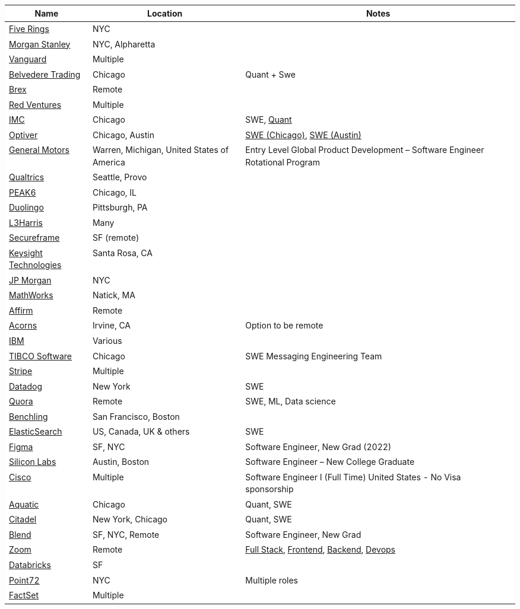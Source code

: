| Name  |  Location |  Notes |
|---|---|-------------|
|[Five Rings](https://fiverings.avature.net/careers/FolderDetail/New-York-New-York-United-States-Software-Developer-Campus-Hire-Full-Time-Class-of-2022/543) | NYC | |
|[Morgan Stanley](https://www.morganstanley.com/careers/career-opportunities-search#) | NYC, Alpharetta | |
|[Vanguard](https://www.vanguardjobs.com/job-search-results/?category=Technology&level%5B%5D=Student%20%26%20Recent%20Graduates) | Multiple | |
|[Belvedere Trading](http://www.belvederetrading.com/jobs/) | Chicago | Quant + Swe |
|[Brex](https://www.brex.com/careers/engineering/5319155002?gh_jid=5319155002)| Remote | |
|[Red Ventures](https://careers.redventures.com/positions.html?team=college&office=&brand=) | Multiple | |
|[IMC](https://careers.imc.com/us/en/job/REQ-01188/Graduate-Software-Engineer) | Chicago | SWE, [Quant](https://careers.imc.com/us/en/job/REQ-01184/Graduate-Quant-Trader) |
|[Optiver](https://www.optiver.com/working-at-optiver/career-opportunities/5423850002/) | Chicago, Austin | [SWE (Chicago)](https://www.optiver.com/working-at-optiver/career-opportunities/5423850002/), [SWE (Austin)](https://www.optiver.com/working-at-optiver/career-opportunities/5423874002/) |
|[General Motors](https://search-careers.gm.com/job/GENEA0084JR000044848ENUS/Entry-Level-Global-Product-Development-Software-Engineer-Rotational-Program) | Warren, Michigan, United States of America | Entry Level Global Product Development – Software Engineer Rotational Program |
|[Qualtrics](https://www.qualtrics.com/careers/us/en/job/260179/Software-Engineer-New-Grad-Seattle-WA) | Seattle, Provo | |
|[PEAK6](https://careers.peak6.com/jobs/campus/chicago-il-united-states/software-engineer-campus-entry-level/3193254?gh_jid=3193254#/) | Chicago, IL |  |
|[Duolingo](https://boards.greenhouse.io/duolingo/jobs/5422486002?gh_src=10b1cce22us) | Pittsburgh, PA |  |
|[L3Harris](https://careers.l3harris.com/search-jobs/Software%20engineer%20new%20grad/4832/1?glat=40.71066&glon=-73.99903) | Many |  |
|[Secureframe](https://jobs.lever.co/secureframe/d90aa468-f846-413f-a9c9-0834d3dfa9d7) | SF (remote) |  |
|[Keysight Technologies](https://jobs.keysight.com/job/Santa-Rosa-R&D-Engineer-2%2C-Software-CA-95401/768839700/) | Santa Rosa, CA |  |
|[JP Morgan](https://jpmc.fa.oraclecloud.com/hcmUI/CandidateExperience/en/sites/CX_1001/job/210139739/apply/email?keyword=2022+Software+Engineer+Program+-+Full+Time+Opportunity) | NYC |  |
|[MathWorks](https://www.mathworks.com/company/jobs/opportunities/search?job_type_id%5B%5D=1756&keywords=new+graduate&location%5B%5D=US&posting_org_id%5B%5D=1&posting_team_id%5B%5D=6&posting_team_id%5B%5D=5&posting_team_id%5B%5D=22&posting_team_id%5B%5D=21&posting_team_id%5B%5D=12&posting_team_id%5B%5D=12&posting_team_id%5B%5D=3&posting_team_id%5B%5D=13&posting_team_id%5B%5D=1&posting_team_id%5B%5D=20&posting_team_id%5B%5D=11&posting_team_id%5B%5D=8&posting_team_id%5B%5D=4&posting_team_id%5B%5D=7&posting_team_id%5B%5D=18&posting_team_id%5B%5D=10&posting_team_id%5B%5D=9&posting_team_id%5B%5D=2) | Natick, MA |  |
|[Affirm](https://boards.greenhouse.io/affirm/jobs/4650345003) | Remote |  |
[Acorns](https://boards.greenhouse.io/acorns/jobs/2589045?gh_jid=2589045) | Irvine, CA | Option to be remote|
|[IBM](https://careers.ibm.com/job/13459877/entry-level-associate-developer-commercial-remote/?codes=JB_EPH_JobBoard2021) | Various | |
|[TIBCO Software](https://hrbrg.co/of6nni) | Chicago | SWE Messaging Engineering Team |
|[Stripe](https://stripe.com/jobs/listing/new-grad-software-engineer/3368453?gh_src=73vnei) | Multiple | |
|[Datadog](https://www.datadoghq.com/careers/detail/?gh_jid=3339660&gh_src=8363eca61) | New York | SWE |
|[Quora](https://boards.greenhouse.io/quora) | Remote | SWE, ML, Data science |
|[Benchling](https://www.benchling.com/careers/?gh_jid=3248513#detail) | San Francisco, Boston |  |
|[ElasticSearch](https://jobs.elastic.co/jobs/engineering/distributed-global/graduate-software-engineer/3342699?lang=en_us#/) | US, Canada, UK & others | SWE |
|[Figma](https://jobs.lever.co/figma/54b745d8-29b1-45cd-8109-63213f524929) | SF, NYC | Software Engineer, New Grad (2022) |
|[Silicon Labs](https://jobs.jobvite.com/silabs/job/odEEgfwv) | Austin, Boston | Software Engineer – New College Graduate  |
|[Cisco](https://jobs.cisco.com/jobs/ProjectDetail/Software-Engineer-I-Full-Time-United-States/1337310) | Multiple | Software Engineer I (Full Time) United States - No Visa sponsorship |
|[Aquatic](https://boards.greenhouse.io/aquaticcapitalmanagement) | Chicago | Quant, SWE |
|[Citadel](https://www.citadel.com/careers/open-positions/positions-for-students/?keyword=Full%20Time) | New York, Chicago | Quant, SWE |
|[Blend](https://boards.greenhouse.io/blend/jobs/4092807004) | SF, NYC, Remote | Software Engineer, New Grad |
|[Zoom](https://zoom.wd5.myworkdayjobs.com/Zoom/1/refreshFacet/318c8bb6f553100021d223d9780d30be) | Remote | [Full Stack](https://zoom.wd5.myworkdayjobs.com/en-US/Zoom/job/Remote--CA---Bay-Area/XMLNAME-2022-Full-Stack-Development-Engineer--NEW-GRAD-_R5738), [Frontend](https://zoom.wd5.myworkdayjobs.com/en-US/Zoom/job/Remote--CA---Bay-Area/XMLNAME-2022-Front-End-Development-Engineer--NEW-GRAD-_R5740), [Backend](https://zoom.wd5.myworkdayjobs.com/en-US/Zoom/job/Remote--CA---Bay-Area/XMLNAME-2022-Back-End-Development-Engineer--NEW-GRAD-_R5741), [Devops](https://zoom.wd5.myworkdayjobs.com/en-US/Zoom/job/Remote--CA---Bay-Area/XMLNAME-2022-DevOps-Engineer--NEW-GRAD-_R5743-1) |
|[Databricks](https://databricks.com/company/careers/open-positions/job?gh_jid=5488575002) | SF | |
|[Point72](https://careers.point72.com/CSJobDetail?jobName=2022-cubist-software-engineer-program&jobCode=CSS-0003338) | NYC | Multiple roles |
|[FactSet](https://factset.wd1.myworkdayjobs.com/en-US/FactSetCareers/job/New-York-NY-USA/Software-Engineer---Americas-Campus--July-2022-_R12000) | Multiple | |